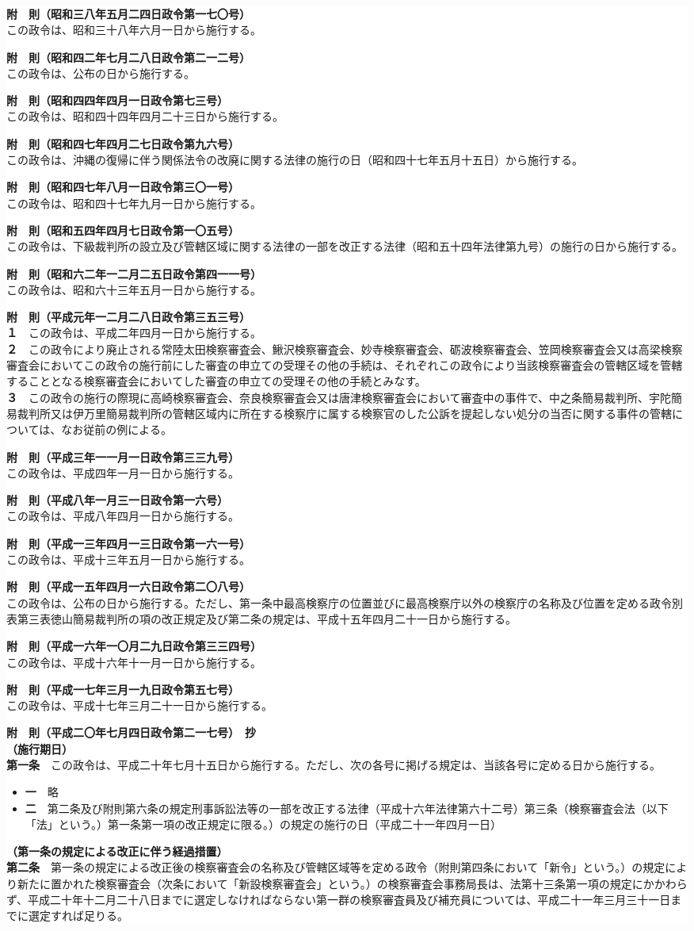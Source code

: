 **附　則（昭和三八年五月二四日政令第一七〇号）**  
この政令は、昭和三十八年六月一日から施行する。  
  
**附　則（昭和四二年七月二八日政令第二一二号）**  
この政令は、公布の日から施行する。  
  
**附　則（昭和四四年四月一日政令第七三号）**  
この政令は、昭和四十四年四月二十三日から施行する。  
  
**附　則（昭和四七年四月二七日政令第九六号）**  
この政令は、沖縄の復帰に伴う関係法令の改廃に関する法律の施行の日（昭和四十七年五月十五日）から施行する。  
  
**附　則（昭和四七年八月一日政令第三〇一号）**  
この政令は、昭和四十七年九月一日から施行する。  
  
**附　則（昭和五四年四月七日政令第一〇五号）**  
この政令は、下級裁判所の設立及び管轄区域に関する法律の一部を改正する法律（昭和五十四年法律第九号）の施行の日から施行する。  
  
**附　則（昭和六二年一二月二五日政令第四一一号）**  
この政令は、昭和六十三年五月一日から施行する。  
  
**附　則（平成元年一二月二八日政令第三五三号）**  
**１**　この政令は、平成二年四月一日から施行する。  
**２**　この政令により廃止される常陸太田検察審査会、鰍沢検察審査会、妙寺検察審査会、砺波検察審査会、笠岡検察審査会又は高梁検察審査会においてこの政令の施行前にした審査の申立ての受理その他の手続は、それぞれこの政令により当該検察審査会の管轄区域を管轄することとなる検察審査会においてした審査の申立ての受理その他の手続とみなす。  
**３**　この政令の施行の際現に高崎検察審査会、奈良検察審査会又は唐津検察審査会において審査中の事件で、中之条簡易裁判所、宇陀簡易裁判所又は伊万里簡易裁判所の管轄区域内に所在する検察庁に属する検察官のした公訴を提起しない処分の当否に関する事件の管轄については、なお従前の例による。  
  
**附　則（平成三年一一月一日政令第三三九号）**  
この政令は、平成四年一月一日から施行する。  
  
**附　則（平成八年一月三一日政令第一六号）**  
この政令は、平成八年四月一日から施行する。  
  
**附　則（平成一三年四月一三日政令第一六一号）**  
この政令は、平成十三年五月一日から施行する。  
  
**附　則（平成一五年四月一六日政令第二〇八号）**  
この政令は、公布の日から施行する。ただし、第一条中最高検察庁の位置並びに最高検察庁以外の検察庁の名称及び位置を定める政令別表第三表徳山簡易裁判所の項の改正規定及び第二条の規定は、平成十五年四月二十一日から施行する。  
  
**附　則（平成一六年一〇月二九日政令第三三四号）**  
この政令は、平成十六年十一月一日から施行する。  
  
**附　則（平成一七年三月一九日政令第五七号）**  
この政令は、平成十七年三月二十一日から施行する。  
  
**附　則（平成二〇年七月四日政令第二一七号）　抄**  
**（施行期日）**  
**第一条**　この政令は、平成二十年七月十五日から施行する。ただし、次の各号に掲げる規定は、当該各号に定める日から施行する。  
* **一**　略  
* **二**　第二条及び附則第六条の規定刑事訴訟法等の一部を改正する法律（平成十六年法律第六十二号）第三条（検察審査会法（以下「法」という。）第一条第一項の改正規定に限る。）の規定の施行の日（平成二十一年四月一日）  
  
**（第一条の規定による改正に伴う経過措置）**  
**第二条**　第一条の規定による改正後の検察審査会の名称及び管轄区域等を定める政令（附則第四条において「新令」という。）の規定により新たに置かれた検察審査会（次条において「新設検察審査会」という。）の検察審査会事務局長は、法第十三条第一項の規定にかかわらず、平成二十年十二月二十八日までに選定しなければならない第一群の検察審査員及び補充員については、平成二十一年三月三十一日までに選定すれば足りる。  
  